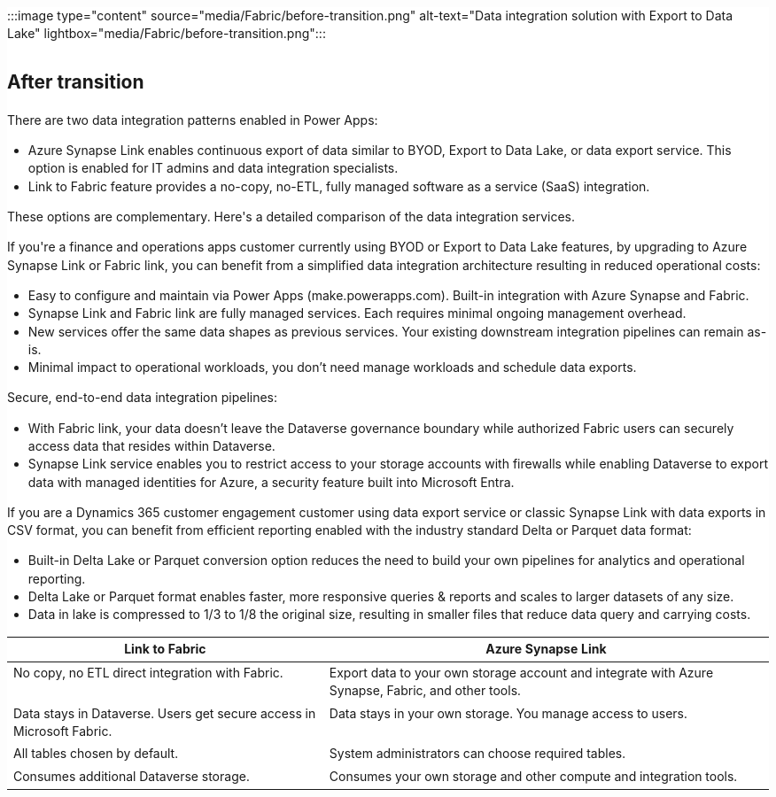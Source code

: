 :::image type="content" source="media/Fabric/before-transition.png" alt-text="Data integration solution with Export to Data Lake" lightbox="media/Fabric/before-transition.png":::

## After transition

There are two data integration patterns enabled in Power Apps:

-	Azure Synapse Link enables continuous export of data similar to BYOD, Export to Data Lake, or data export service. This option is enabled for IT admins and data integration specialists.
- Link to Fabric feature provides a no-copy, no-ETL, fully managed software as a service (SaaS) integration.

These options are complementary. Here's a detailed comparison of the data integration services.

If you're a finance and operations apps customer currently using BYOD or Export to Data Lake features, by upgrading to Azure Synapse Link or Fabric link, you can benefit from a simplified data integration architecture resulting in reduced operational costs:

- Easy to configure and maintain via Power Apps (make.powerapps.com). Built-in integration with Azure Synapse and Fabric.
- Synapse Link and Fabric link are fully managed services. Each requires minimal ongoing management overhead.
- New services offer the same data shapes as previous services. Your existing downstream integration pipelines can remain as-is.
- Minimal impact to operational workloads, you don’t need manage workloads and schedule data exports.

Secure, end-to-end data integration pipelines:

-	With Fabric link, your data doesn’t leave the Dataverse governance boundary while authorized Fabric users can securely access data that resides within Dataverse.
-	Synapse Link service enables you to restrict access to your storage accounts with firewalls while enabling Dataverse to export data with managed identities for Azure, a security feature built into Microsoft Entra.

If you are a Dynamics 365 customer engagement customer using data export service or classic Synapse Link with data exports in CSV format, you can benefit from efficient reporting enabled with the industry standard Delta or Parquet data format:

- Built-in Delta Lake or Parquet conversion option reduces the need to build your own pipelines for analytics and operational reporting.
- Delta Lake or Parquet format enables faster, more responsive queries & reports and scales to larger datasets of any size.
- Data in lake is compressed to 1/3 to 1/8 the original size, resulting in smaller files that reduce data query and carrying costs.

| Link to Fabric  |  Azure Synapse Link |
|-------------------------------|------------------------------------|
| No copy, no ETL direct integration with Fabric. | Export data to your own storage account and integrate with Azure Synapse, Fabric, and other tools. |
| Data stays in Dataverse. Users get secure access in Microsoft Fabric. | Data stays in your own storage. You manage access to users.|
| All tables chosen by default.| System administrators can choose required tables. |
| Consumes additional Dataverse storage.| Consumes your own storage and other compute and integration tools.|
